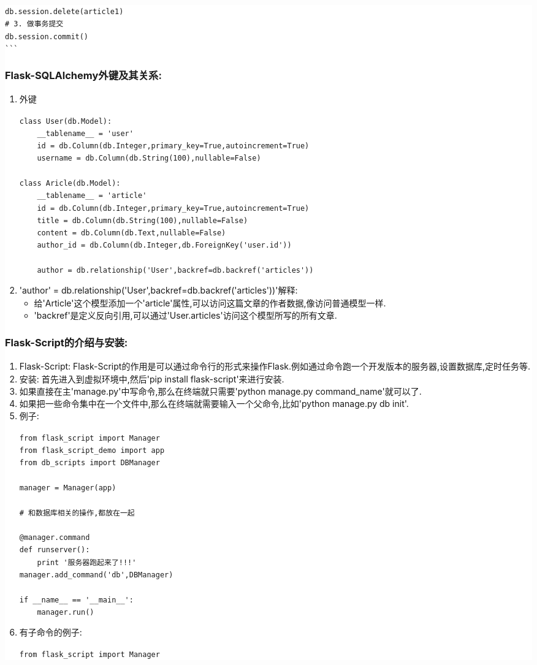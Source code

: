     db.session.delete(article1)
    # 3. 做事务提交
    db.session.commit()
    ```
### Flask-SQLAlchemy外键及其关系:
1. 外键
    ```
    class User(db.Model):
        __tablename__ = 'user'
        id = db.Column(db.Integer,primary_key=True,autoincrement=True)
        username = db.Column(db.String(100),nullable=False)

    class Aricle(db.Model):
        __tablename__ = 'article'
        id = db.Column(db.Integer,primary_key=True,autoincrement=True)
        title = db.Column(db.String(100),nullable=False)
        content = db.Column(db.Text,nullable=False)
        author_id = db.Column(db.Integer,db.ForeignKey('user.id'))

        author = db.relationship('User',backref=db.backref('articles'))
    ```
1. 'author' = db.relationship('User',backref=db.backref('articles'))'解释:
    * 给'Article'这个模型添加一个'article'属性,可以访问这篇文章的作者数据,像访问普通模型一样.
    * 'backref'是定义反向引用,可以通过'User.articles'访问这个模型所写的所有文章.

### Flask-Script的介绍与安装:
1. Flask-Script: Flask-Script的作用是可以通过命令行的形式来操作Flask.例如通过命令跑一个开发版本的服务器,设置数据库,定时任务等.
2. 安装: 首先进入到虚拟环境中,然后'pip install flask-script'来进行安装.
3. 如果直接在主'manage.py'中写命令,那么在终端就只需要'python manage.py command_name'就可以了.
4. 如果把一些命令集中在一个文件中,那么在终端就需要输入一个父命令,比如'python manage.py db init'.
5. 例子:
    ```
    from flask_script import Manager
    from flask_script_demo import app
    from db_scripts import DBManager

    manager = Manager(app)

    # 和数据库相关的操作,都放在一起

    @manager.command
    def runserver():
        print '服务器跑起来了!!!'
    manager.add_command('db',DBManager)

    if __name__ == '__main__':
        manager.run()
    ```
6. 有子命令的例子:
    ```
    from flask_script import Manager
